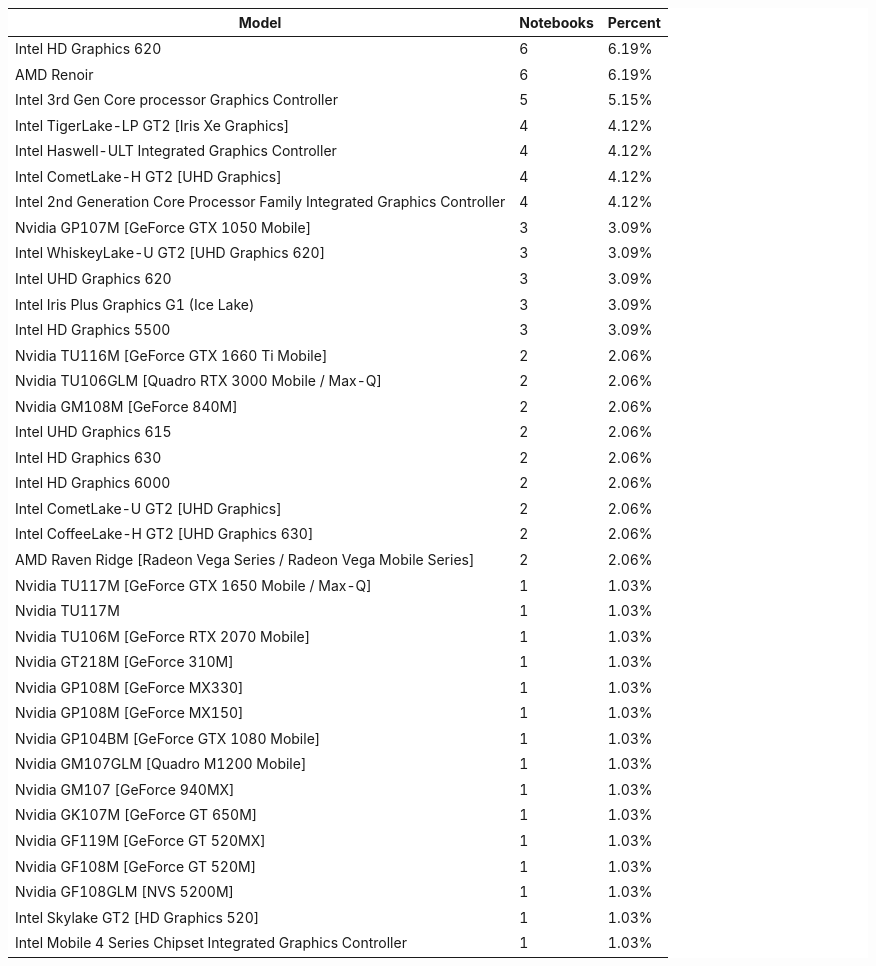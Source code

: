 | Model                                                                         | Notebooks | Percent |
|-------------------------------------------------------------------------------|-----------|---------|
| Intel HD Graphics 620                                                         | 6         | 6.19%   |
| AMD Renoir                                                                    | 6         | 6.19%   |
| Intel 3rd Gen Core processor Graphics Controller                              | 5         | 5.15%   |
| Intel TigerLake-LP GT2 [Iris Xe Graphics]                                     | 4         | 4.12%   |
| Intel Haswell-ULT Integrated Graphics Controller                              | 4         | 4.12%   |
| Intel CometLake-H GT2 [UHD Graphics]                                          | 4         | 4.12%   |
| Intel 2nd Generation Core Processor Family Integrated Graphics Controller     | 4         | 4.12%   |
| Nvidia GP107M [GeForce GTX 1050 Mobile]                                       | 3         | 3.09%   |
| Intel WhiskeyLake-U GT2 [UHD Graphics 620]                                    | 3         | 3.09%   |
| Intel UHD Graphics 620                                                        | 3         | 3.09%   |
| Intel Iris Plus Graphics G1 (Ice Lake)                                        | 3         | 3.09%   |
| Intel HD Graphics 5500                                                        | 3         | 3.09%   |
| Nvidia TU116M [GeForce GTX 1660 Ti Mobile]                                    | 2         | 2.06%   |
| Nvidia TU106GLM [Quadro RTX 3000 Mobile / Max-Q]                              | 2         | 2.06%   |
| Nvidia GM108M [GeForce 840M]                                                  | 2         | 2.06%   |
| Intel UHD Graphics 615                                                        | 2         | 2.06%   |
| Intel HD Graphics 630                                                         | 2         | 2.06%   |
| Intel HD Graphics 6000                                                        | 2         | 2.06%   |
| Intel CometLake-U GT2 [UHD Graphics]                                          | 2         | 2.06%   |
| Intel CoffeeLake-H GT2 [UHD Graphics 630]                                     | 2         | 2.06%   |
| AMD Raven Ridge [Radeon Vega Series / Radeon Vega Mobile Series]              | 2         | 2.06%   |
| Nvidia TU117M [GeForce GTX 1650 Mobile / Max-Q]                               | 1         | 1.03%   |
| Nvidia TU117M                                                                 | 1         | 1.03%   |
| Nvidia TU106M [GeForce RTX 2070 Mobile]                                       | 1         | 1.03%   |
| Nvidia GT218M [GeForce 310M]                                                  | 1         | 1.03%   |
| Nvidia GP108M [GeForce MX330]                                                 | 1         | 1.03%   |
| Nvidia GP108M [GeForce MX150]                                                 | 1         | 1.03%   |
| Nvidia GP104BM [GeForce GTX 1080 Mobile]                                      | 1         | 1.03%   |
| Nvidia GM107GLM [Quadro M1200 Mobile]                                         | 1         | 1.03%   |
| Nvidia GM107 [GeForce 940MX]                                                  | 1         | 1.03%   |
| Nvidia GK107M [GeForce GT 650M]                                               | 1         | 1.03%   |
| Nvidia GF119M [GeForce GT 520MX]                                              | 1         | 1.03%   |
| Nvidia GF108M [GeForce GT 520M]                                               | 1         | 1.03%   |
| Nvidia GF108GLM [NVS 5200M]                                                   | 1         | 1.03%   |
| Intel Skylake GT2 [HD Graphics 520]                                           | 1         | 1.03%   |
| Intel Mobile 4 Series Chipset Integrated Graphics Controller                  | 1         | 1.03%   |